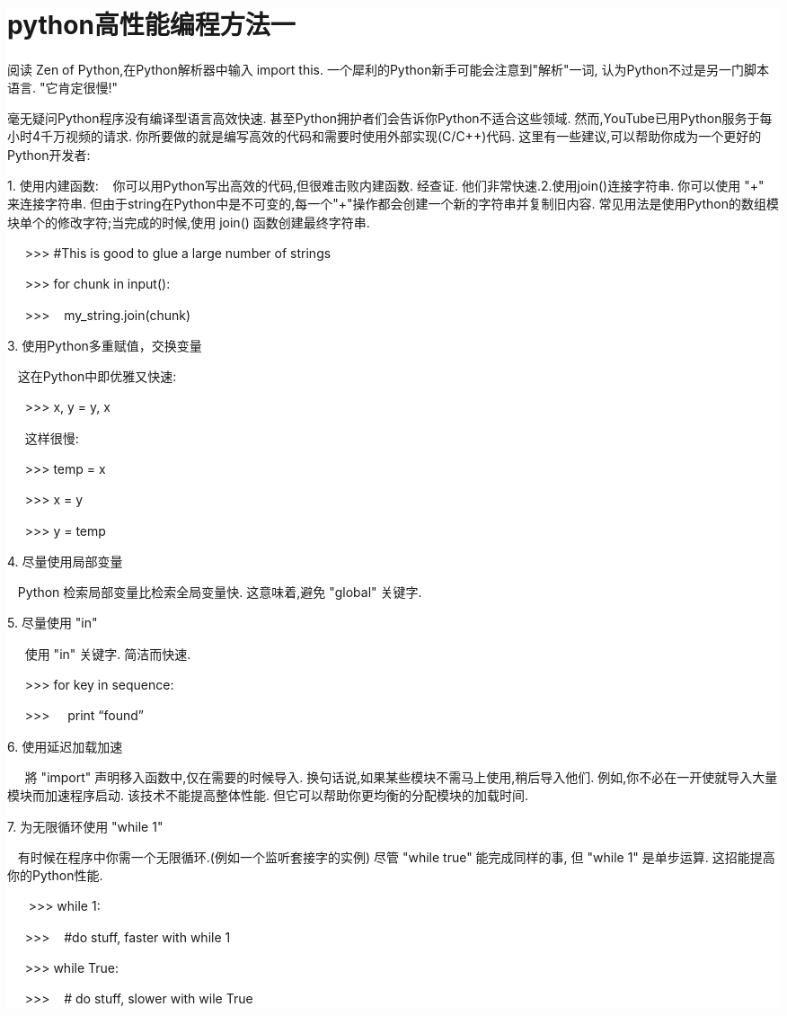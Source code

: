 # python高性能编程方法一

阅读 Zen of Python,在Python解析器中输入 import this. 一个犀利的Python新手可能会注意到"解析"一词,
认为Python不过是另一门脚本语言. "它肯定很慢!"

毫无疑问Python程序没有编译型语言高效快速. 甚至Python拥护者们会告诉你Python不适合这些领域.
然而,YouTube已用Python服务于每小时4千万视频的请求. 你所要做的就是编写高效的代码和需要时使用外部实现(C/C++)代码.
这里有一些建议,可以帮助你成为一个更好的Python开发者:

1\. 使用内建函数:    你可以用Python写出高效的代码,但很难击败内建函数. 经查证. 他们非常快速.2.使用join()连接字符串.
你可以使用 "+" 来连接字符串. 但由于string在Python中是不可变的,每一个"+"操作都会创建一个新的字符串并复制旧内容.
常见用法是使用Python的数组模块单个的修改字符;当完成的时候,使用 join() 函数创建最终字符串.

     >>> #This is good to glue a large number of strings

     >>> for chunk in input():

     >>>    my_string.join(chunk)

3\. 使用Python多重赋值，交换变量

   这在Python中即优雅又快速:

     >>> x, y = y, x

     这样很慢:

     >>> temp = x

     >>> x = y

     >>> y = temp

4\. 尽量使用局部变量

   Python 检索局部变量比检索全局变量快. 这意味着,避免 "global" 关键字.

5\. 尽量使用 "in"

     使用 "in" 关键字. 简洁而快速.

     >>> for key in sequence:

     >>>     print “found”

6\. 使用延迟加载加速

     將 "import" 声明移入函数中,仅在需要的时候导入. 换句话说,如果某些模块不需马上使用,稍后导入他们.
例如,你不必在一开使就导入大量模块而加速程序启动. 该技术不能提高整体性能. 但它可以帮助你更均衡的分配模块的加载时间.

7\. 为无限循环使用 "while 1"

   有时候在程序中你需一个无限循环.(例如一个监听套接字的实例) 尽管 "while true" 能完成同样的事, 但 "while 1" 是单步运算.
这招能提高你的Python性能.

      >>> while 1:

     >>>    #do stuff, faster with while 1

     >>> while True:

     >>>    # do stuff, slower with wile True
